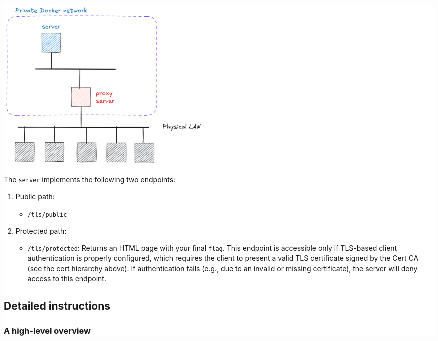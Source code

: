   <img src="../img/tls_certs_topology.png" width="400px" height="auto"/>
</p>

The `server` implements the following two endpoints:

1. Public path:
   - `/tls/public`

2. Protected path:
   - `/tls/protected`: Returns an HTML page with your final `flag`. This endpoint is accessible only if TLS-based client authentication is properly configured, which requires the client to present a valid TLS certificate signed by the Cert CA (see the cert hierarchy above). If authentication fails (e.g., due to an invalid or missing certificate), the server will deny access to this endpoint.

## Detailed instructions

### A high-level overview
